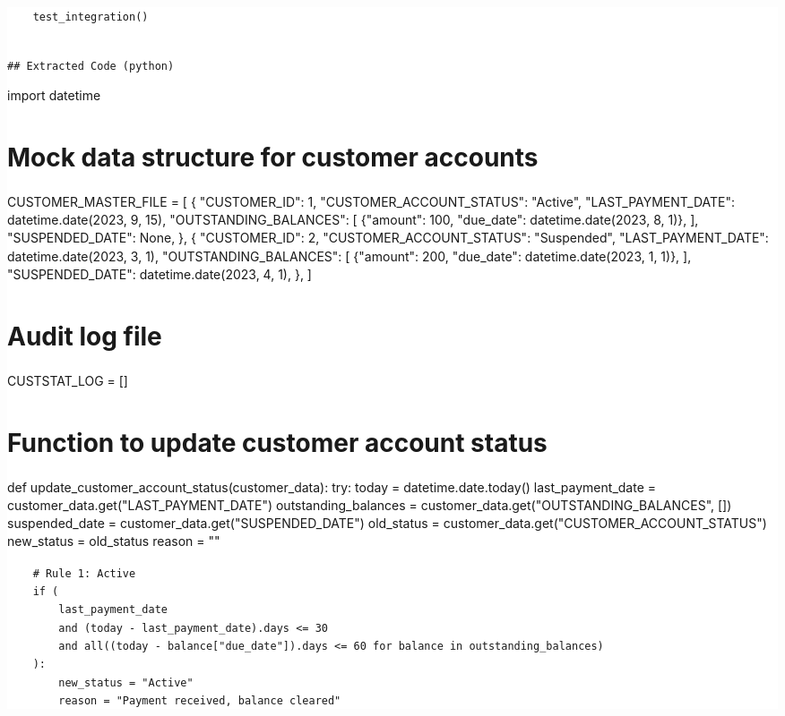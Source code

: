 ```python
    test_integration()
```
```

## Extracted Code (python)

```
import datetime

# Mock data structure for customer accounts
CUSTOMER_MASTER_FILE = [
    {
        "CUSTOMER_ID": 1,
        "CUSTOMER_ACCOUNT_STATUS": "Active",
        "LAST_PAYMENT_DATE": datetime.date(2023, 9, 15),
        "OUTSTANDING_BALANCES": [
            {"amount": 100, "due_date": datetime.date(2023, 8, 1)},
        ],
        "SUSPENDED_DATE": None,
    },
    {
        "CUSTOMER_ID": 2,
        "CUSTOMER_ACCOUNT_STATUS": "Suspended",
        "LAST_PAYMENT_DATE": datetime.date(2023, 3, 1),
        "OUTSTANDING_BALANCES": [
            {"amount": 200, "due_date": datetime.date(2023, 1, 1)},
        ],
        "SUSPENDED_DATE": datetime.date(2023, 4, 1),
    },
]

# Audit log file
CUSTSTAT_LOG = []

# Function to update customer account status
def update_customer_account_status(customer_data):
    try:
        today = datetime.date.today()
        last_payment_date = customer_data.get("LAST_PAYMENT_DATE")
        outstanding_balances = customer_data.get("OUTSTANDING_BALANCES", [])
        suspended_date = customer_data.get("SUSPENDED_DATE")
        old_status = customer_data.get("CUSTOMER_ACCOUNT_STATUS")
        new_status = old_status
        reason = ""

        # Rule 1: Active
        if (
            last_payment_date
            and (today - last_payment_date).days <= 30
            and all((today - balance["due_date"]).days <= 60 for balance in outstanding_balances)
        ):
            new_status = "Active"
            reason = "Payment received, balance cleared"
